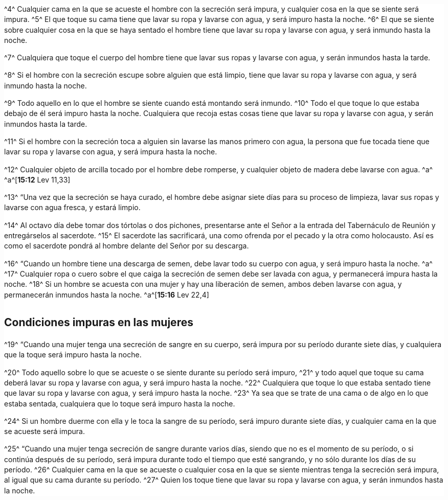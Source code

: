 ^4^ Cualquier cama en la que se acueste el hombre con la secreción será impura, y cualquier cosa en la que se siente será impura. ^5^ El que toque su cama tiene que lavar su ropa y lavarse con agua, y será impuro hasta la noche. ^6^ El que se siente sobre cualquier cosa en la que se haya sentado el hombre tiene que lavar su ropa y lavarse con agua, y será inmundo hasta la noche. 

^7^ Cualquiera que toque el cuerpo del hombre tiene que lavar sus ropas y lavarse con agua, y serán inmundos hasta la tarde. 

^8^ Si el hombre con la secreción escupe sobre alguien que está limpio, tiene que lavar su ropa y lavarse con agua, y será inmundo hasta la noche. 

^9^ Todo aquello en lo que el hombre se siente cuando está montando será inmundo. ^10^ Todo el que toque lo que estaba debajo de él será impuro hasta la noche. Cualquiera que recoja estas cosas tiene que lavar su ropa y lavarse con agua, y serán inmundos hasta la tarde. 

^11^ Si el hombre con la secreción toca a alguien sin lavarse las manos primero con agua, la persona que fue tocada tiene que lavar su ropa y lavarse con agua, y será impura hasta la noche. 

^12^ Cualquier objeto de arcilla tocado por el hombre debe romperse, y cualquier objeto de madera debe lavarse con agua. ^a^ 
^a^[**15:12** Lev 11,33]

^13^ “Una vez que la secreción se haya curado, el hombre debe asignar siete días para su proceso de limpieza, lavar sus ropas y lavarse con agua fresca, y estará limpio. 

^14^ Al octavo día debe tomar dos tórtolas o dos pichones, presentarse ante el Señor a la entrada del Tabernáculo de Reunión y entregárselos al sacerdote. ^15^ El sacerdote las sacrificará, una como ofrenda por el pecado y la otra como holocausto. Así es como el sacerdote pondrá al hombre delante del Señor por su descarga. 

^16^ “Cuando un hombre tiene una descarga de semen, debe lavar todo su cuerpo con agua, y será impuro hasta la noche. ^a^ ^17^ Cualquier ropa o cuero sobre el que caiga la secreción de semen debe ser lavada con agua, y permanecerá impura hasta la noche. ^18^ Si un hombre se acuesta con una mujer y hay una liberación de semen, ambos deben lavarse con agua, y permanecerán inmundos hasta la noche. 
^a^[**15:16** Lev 22,4]

## Condiciones impuras en las mujeres
^19^ “Cuando una mujer tenga una secreción de sangre en su cuerpo, será impura por su período durante siete días, y cualquiera que la toque será impuro hasta la noche. 

^20^ Todo aquello sobre lo que se acueste o se siente durante su período será impuro, ^21^ y todo aquel que toque su cama deberá lavar su ropa y lavarse con agua, y será impuro hasta la noche. ^22^ Cualquiera que toque lo que estaba sentado tiene que lavar su ropa y lavarse con agua, y será impuro hasta la noche. ^23^ Ya sea que se trate de una cama o de algo en lo que estaba sentada, cualquiera que lo toque será impuro hasta la noche. 

^24^ Si un hombre duerme con ella y le toca la sangre de su período, será impuro durante siete días, y cualquier cama en la que se acueste será impura. 

^25^ “Cuando una mujer tenga secreción de sangre durante varios días, siendo que no es el momento de su período, o si continúa después de su período, será impura durante todo el tiempo que esté sangrando, y no sólo durante los días de su período. ^26^ Cualquier cama en la que se acueste o cualquier cosa en la que se siente mientras tenga la secreción será impura, al igual que su cama durante su período. ^27^ Quien los toque tiene que lavar su ropa y lavarse con agua, y serán inmundos hasta la noche. 
